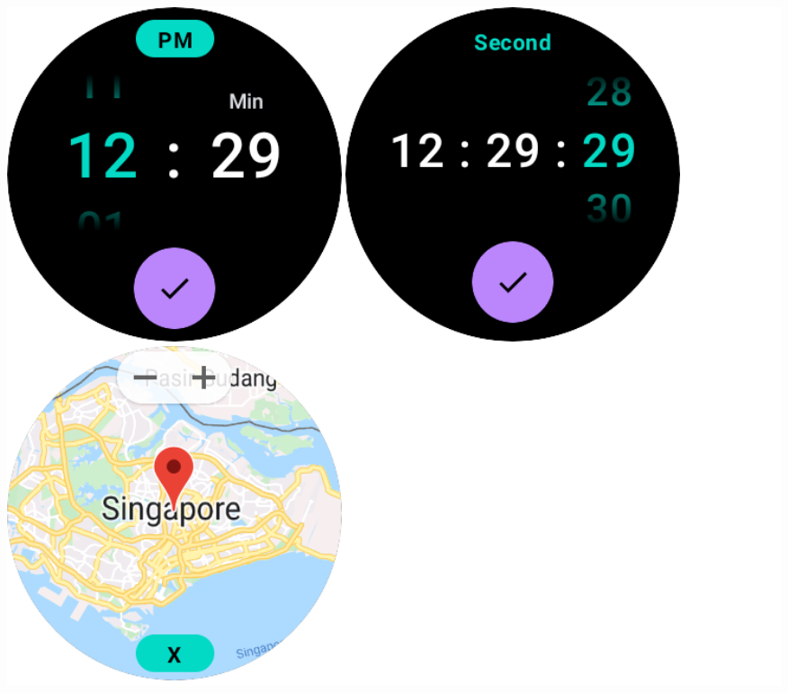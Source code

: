 <img src="screenshots/time_picker_round.png" height="372" alt="Time Picker Round Screenshot"/>
<img src="screenshots/time_picker_24_round.png" height="372" alt="Time Picker 24 hour Round Screenshot"/>

<img src="screenshots/map_round.png" height="372" alt="Map Round Screenshot"/>
